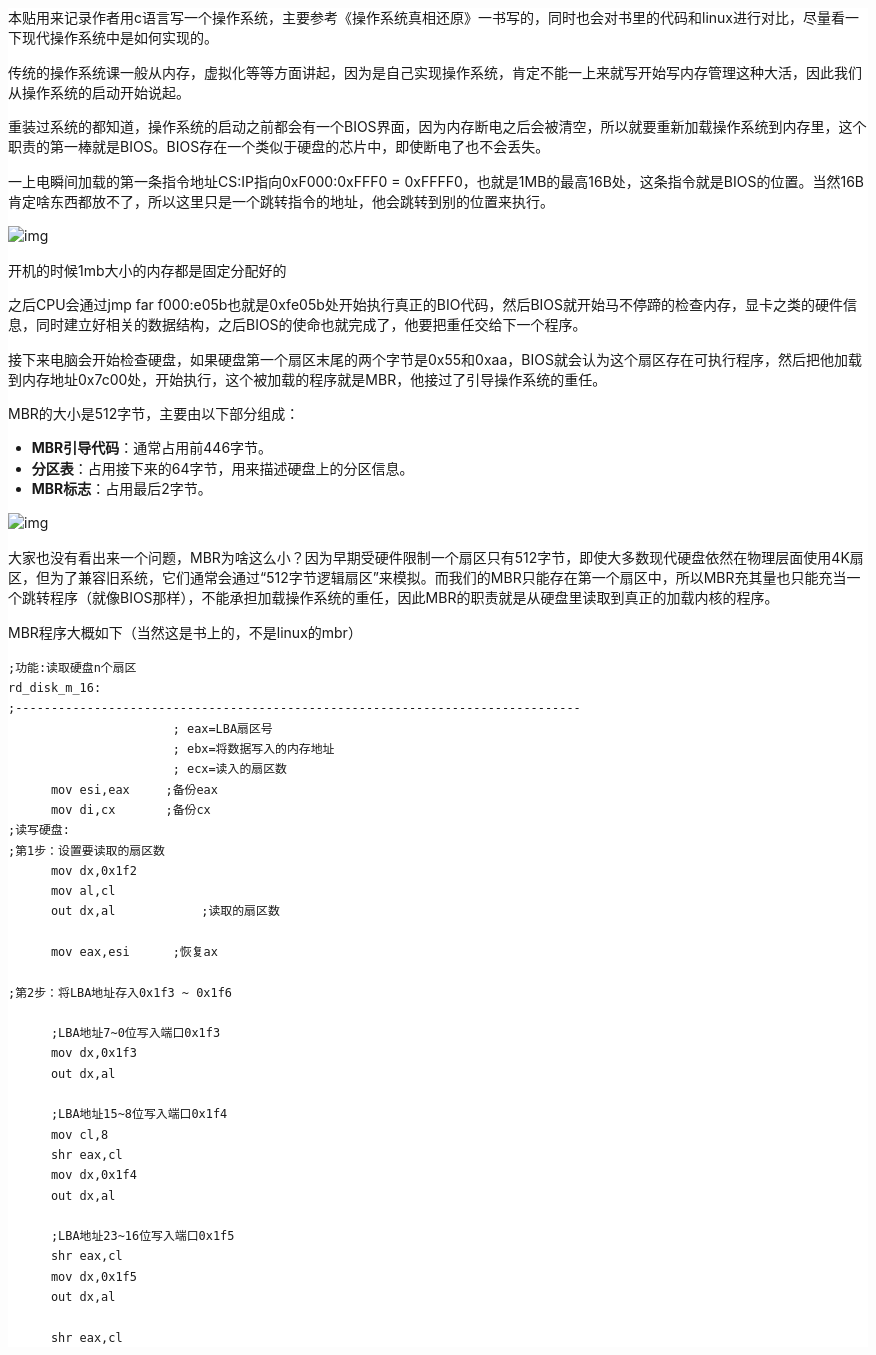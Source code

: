 本贴用来记录作者用c语言写一个操作系统，主要参考《操作系统真相还原》一书写的，同时也会对书里的代码和linux进行对比，尽量看一下现代操作系统中是如何实现的。

传统的操作系统课一般从内存，虚拟化等等方面讲起，因为是自己实现操作系统，肯定不能一上来就写开始写内存管理这种大活，因此我们从操作系统的启动开始说起。

重装过系统的都知道，操作系统的启动之前都会有一个BIOS界面，因为内存断电之后会被清空，所以就要重新加载操作系统到内存里，这个职责的第一棒就是BIOS。BIOS存在一个类似于硬盘的芯片中，即使断电了也不会丢失。

一上电瞬间加载的第一条指令地址CS:IP指向0xF000:0xFFF0 = 0xFFFF0，也就是1MB的最高16B处，这条指令就是BIOS的位置。当然16B肯定啥东西都放不了，所以这里只是一个跳转指令的地址，他会跳转到别的位置来执行。

![img](https://pica.zhimg.com/80/v2-a8501427ef230f38bed1723d84b20500_1440w.webp?source=d16d100b)

开机的时候1mb大小的内存都是固定分配好的

之后CPU会通过jmp far f000:e05b也就是0xfe05b处开始执行真正的BIO代码，然后BIOS就开始马不停蹄的检查内存，显卡之类的硬件信息，同时建立好相关的数据结构，之后BIOS的使命也就完成了，他要把重任交给下一个程序。

接下来电脑会开始检查硬盘，如果硬盘第一个扇区末尾的两个字节是0x55和0xaa，BIOS就会认为这个扇区存在可执行程序，然后把他加载到内存地址0x7c00处，开始执行，这个被加载的程序就是MBR，他接过了引导操作系统的重任。

MBR的大小是512字节，主要由以下部分组成：

- **MBR引导代码**：通常占用前446字节。
- **分区表**：占用接下来的64字节，用来描述硬盘上的分区信息。
- **MBR标志**：占用最后2字节。

![img](https://picx.zhimg.com/80/v2-c7b20e6d641ba662fbc18716e0a219cc_1440w.webp?source=d16d100b)

大家也没有看出来一个问题，MBR为啥这么小？因为早期受硬件限制一个扇区只有512字节，即使大多数现代硬盘依然在物理层面使用4K扇区，但为了兼容旧系统，它们通常会通过“512字节逻辑扇区”来模拟。而我们的MBR只能存在第一个扇区中，所以MBR充其量也只能充当一个跳转程序（就像BIOS那样），不能承担加载操作系统的重任，因此MBR的职责就是从硬盘里读取到真正的加载内核的程序。

MBR程序大概如下（当然这是书上的，不是linux的mbr）

```text
;功能:读取硬盘n个扇区
rd_disk_m_16:	   
;-------------------------------------------------------------------------------
				       ; eax=LBA扇区号
				       ; ebx=将数据写入的内存地址
				       ; ecx=读入的扇区数
      mov esi,eax	  ;备份eax
      mov di,cx		  ;备份cx
;读写硬盘:
;第1步：设置要读取的扇区数
      mov dx,0x1f2
      mov al,cl
      out dx,al            ;读取的扇区数

      mov eax,esi	   ;恢复ax

;第2步：将LBA地址存入0x1f3 ~ 0x1f6

      ;LBA地址7~0位写入端口0x1f3
      mov dx,0x1f3                       
      out dx,al                          

      ;LBA地址15~8位写入端口0x1f4
      mov cl,8
      shr eax,cl
      mov dx,0x1f4
      out dx,al

      ;LBA地址23~16位写入端口0x1f5
      shr eax,cl
      mov dx,0x1f5
      out dx,al

      shr eax,cl
```
